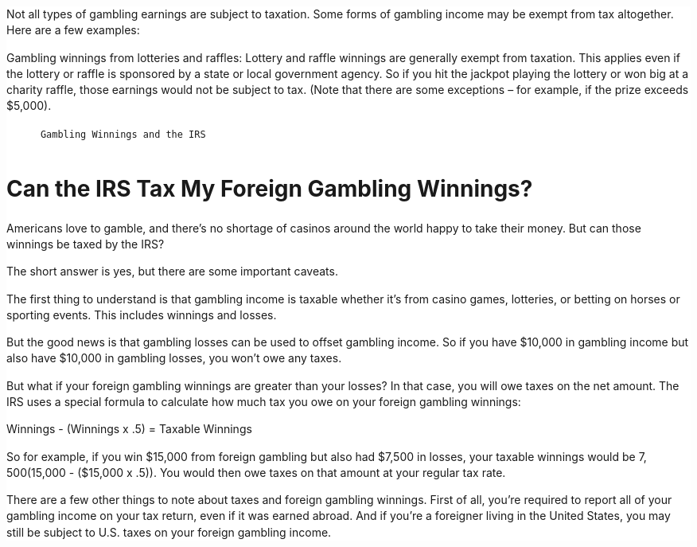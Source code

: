 Not all types of gambling earnings are subject to taxation. Some forms of gambling income may be exempt from tax altogether. Here are a few examples:

Gambling winnings from lotteries and raffles: Lottery and raffle winnings are generally exempt from taxation. This applies even if the lottery or raffle is sponsored by a state or local government agency. So if you hit the jackpot playing the lottery or won big at a charity raffle, those earnings would not be subject to tax. (Note that there are some exceptions – for example, if the prize exceeds $5,000).



















	      Gambling Winnings and the IRS

#  Can the IRS Tax My Foreign Gambling Winnings?

Americans love to gamble, and there’s no shortage of casinos around the world happy to take their money. But can those winnings be taxed by the IRS?

The short answer is yes, but there are some important caveats.

The first thing to understand is that gambling income is taxable whether it’s from casino games, lotteries, or betting on horses or sporting events. This includes winnings and losses.

But the good news is that gambling losses can be used to offset gambling income. So if you have $10,000 in gambling income but also have $10,000 in gambling losses, you won’t owe any taxes.

But what if your foreign gambling winnings are greater than your losses? In that case, you will owe taxes on the net amount. The IRS uses a special formula to calculate how much tax you owe on your foreign gambling winnings:

 Winnings - (Winnings x .5) = Taxable Winnings

So for example, if you win $15,000 from foreign gambling but also had $7,500 in losses, your taxable winnings would be $7,500 ($15,000 - ($15,000 x .5)). You would then owe taxes on that amount at your regular tax rate.

There are a few other things to note about taxes and foreign gambling winnings. First of all, you’re required to report all of your gambling income on your tax return, even if it was earned abroad. And if you’re a foreigner living in the United States, you may still be subject to U.S. taxes on your foreign gambling income.